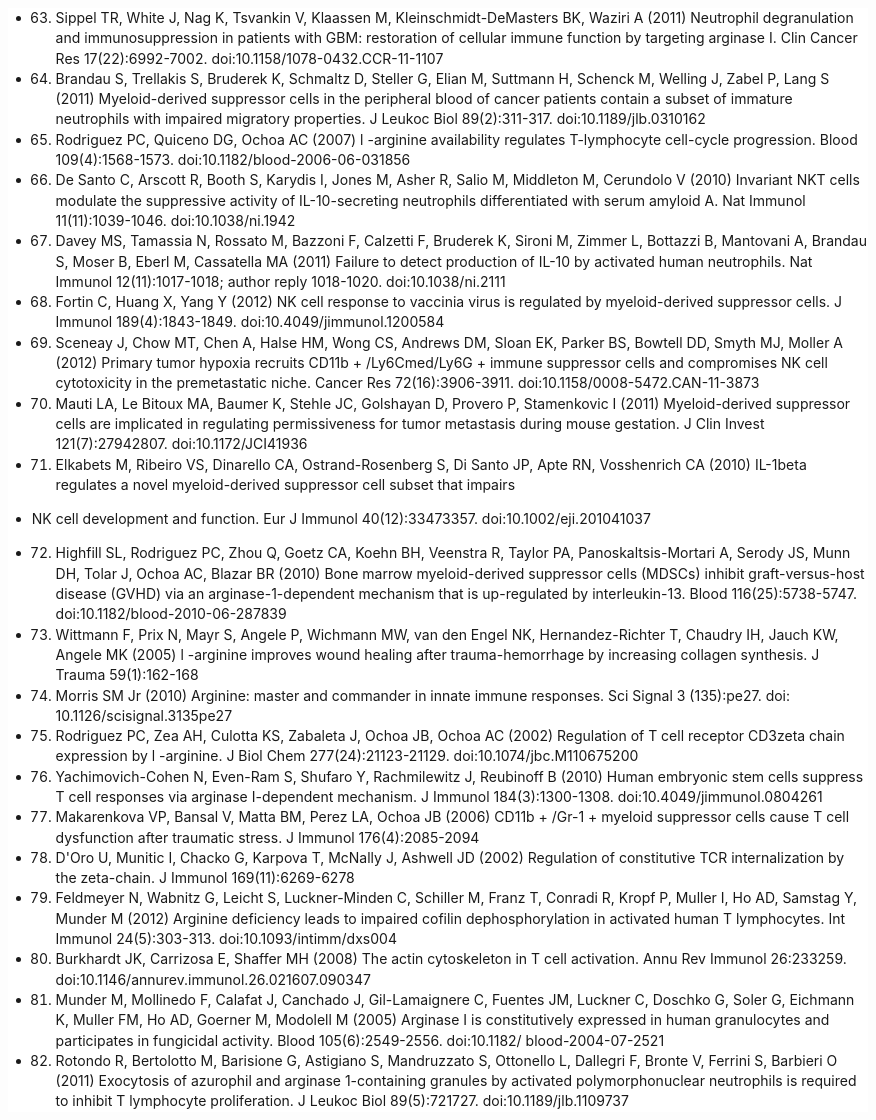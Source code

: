 - 63. Sippel  TR, White  J,  Nag  K,  Tsvankin V,  Klaassen  M,  Kleinschmidt-DeMasters BK, Waziri A (2011) Neutrophil degranulation and immunosuppression in patients with GBM: restoration of cellular immune function by targeting arginase I. Clin Cancer Res 17(22):6992-7002. doi:10.1158/1078-0432.CCR-11-1107
- 64. Brandau  S,  Trellakis  S,  Bruderek  K,  Schmaltz  D,  Steller  G, Elian M, Suttmann H, Schenck M, Welling J, Zabel P, Lang S (2011) Myeloid-derived suppressor cells in the peripheral blood of cancer patients contain a subset of immature neutrophils with impaired  migratory  properties.  J  Leukoc  Biol  89(2):311-317. doi:10.1189/jlb.0310162
- 65. Rodriguez PC, Quiceno DG, Ochoa AC (2007) l -arginine availability  regulates  T-lymphocyte  cell-cycle  progression.  Blood 109(4):1568-1573. doi:10.1182/blood-2006-06-031856
- 66. De  Santo  C, Arscott  R,  Booth  S,  Karydis  I,  Jones  M,  Asher R, Salio M, Middleton M, Cerundolo V (2010) Invariant NKT cells modulate the suppressive activity of IL-10-secreting neutrophils  differentiated  with  serum  amyloid  A.  Nat  Immunol 11(11):1039-1046. doi:10.1038/ni.1942
- 67. Davey  MS,  Tamassia  N,  Rossato  M,  Bazzoni  F,  Calzetti  F, Bruderek  K,  Sironi  M,  Zimmer  L,  Bottazzi  B,  Mantovani A, Brandau S, Moser B, Eberl M, Cassatella MA (2011) Failure to  detect  production of IL-10 by activated human neutrophils. Nat Immunol  12(11):1017-1018;  author  reply  1018-1020. doi:10.1038/ni.2111
- 68. Fortin C, Huang X, Yang Y (2012) NK cell response to vaccinia virus is regulated by myeloid-derived suppressor cells. J Immunol 189(4):1843-1849. doi:10.4049/jimmunol.1200584
- 69. Sceneay J,  Chow  MT,  Chen  A,  Halse  HM,  Wong  CS,  Andrews  DM, Sloan EK, Parker BS, Bowtell DD, Smyth MJ, Moller A (2012) Primary  tumor  hypoxia  recruits  CD11b + /Ly6Cmed/Ly6G + immune suppressor cells and compromises NK cell cytotoxicity  in  the  premetastatic  niche.  Cancer  Res  72(16):3906-3911. doi:10.1158/0008-5472.CAN-11-3873
- 70. Mauti  LA,  Le  Bitoux  MA,  Baumer  K,  Stehle  JC,  Golshayan D, Provero P, Stamenkovic I (2011) Myeloid-derived suppressor cells are implicated in regulating permissiveness for tumor metastasis during mouse gestation. J Clin Invest 121(7):27942807. doi:10.1172/JCI41936
- 71. Elkabets M, Ribeiro VS, Dinarello CA, Ostrand-Rosenberg S, Di Santo JP, Apte RN, Vosshenrich CA (2010) IL-1beta regulates a novel myeloid-derived suppressor cell subset that impairs

- NK cell development and function. Eur J Immunol 40(12):33473357. doi:10.1002/eji.201041037
- 72. Highfill  SL,  Rodriguez  PC,  Zhou  Q,  Goetz  CA,  Koehn  BH, Veenstra R, Taylor PA, Panoskaltsis-Mortari A, Serody JS, Munn DH, Tolar J, Ochoa AC, Blazar BR (2010) Bone marrow myeloid-derived suppressor cells (MDSCs) inhibit graft-versus-host disease  (GVHD) via an arginase-1-dependent mechanism that is  up-regulated  by  interleukin-13.  Blood  116(25):5738-5747. doi:10.1182/blood-2010-06-287839
- 73. Wittmann  F,  Prix  N,  Mayr  S, Angele  P, Wichmann  MW,  van den Engel NK, Hernandez-Richter T, Chaudry IH, Jauch KW, Angele  MK  (2005) l -arginine  improves  wound  healing  after trauma-hemorrhage by increasing collagen synthesis. J Trauma 59(1):162-168
- 74. Morris  SM  Jr  (2010)  Arginine:  master  and  commander  in innate  immune  responses.  Sci  Signal  3  (135):pe27.  doi: 10.1126/scisignal.3135pe27
- 75. Rodriguez  PC,  Zea  AH,  Culotta  KS,  Zabaleta  J,  Ochoa  JB, Ochoa AC (2002) Regulation of T cell receptor CD3zeta chain expression by l -arginine.  J  Biol  Chem  277(24):21123-21129. doi:10.1074/jbc.M110675200
- 76. Yachimovich-Cohen N, Even-Ram S, Shufaro Y, Rachmilewitz J, Reubinoff B (2010) Human embryonic stem cells suppress T cell responses via arginase I-dependent mechanism. J Immunol 184(3):1300-1308. doi:10.4049/jimmunol.0804261
- 77. Makarenkova VP,  Bansal V,  Matta  BM,  Perez  LA,  Ochoa  JB (2006) CD11b + /Gr-1 + myeloid  suppressor  cells  cause T  cell dysfunction after traumatic stress. J Immunol 176(4):2085-2094
- 78. D'Oro U, Munitic I, Chacko G, Karpova T, McNally J, Ashwell JD (2002) Regulation of constitutive TCR internalization by the zeta-chain. J Immunol 169(11):6269-6278
- 79. Feldmeyer N, Wabnitz G, Leicht S, Luckner-Minden C, Schiller M, Franz T, Conradi R, Kropf P, Muller I, Ho AD, Samstag Y, Munder M (2012) Arginine deficiency leads to impaired cofilin  dephosphorylation  in  activated  human  T  lymphocytes.  Int Immunol 24(5):303-313. doi:10.1093/intimm/dxs004
- 80. Burkhardt  JK,  Carrizosa  E,  Shaffer  MH  (2008)  The  actin cytoskeleton in T cell activation. Annu Rev Immunol 26:233259. doi:10.1146/annurev.immunol.26.021607.090347
- 81. Munder M, Mollinedo F, Calafat J, Canchado J, Gil-Lamaignere C, Fuentes JM, Luckner C, Doschko G, Soler G, Eichmann K, Muller FM, Ho AD, Goerner M, Modolell M (2005) Arginase I is constitutively expressed in human granulocytes and participates in  fungicidal  activity.  Blood  105(6):2549-2556.  doi:10.1182/ blood-2004-07-2521
- 82. Rotondo R, Bertolotto M, Barisione G, Astigiano S, Mandruzzato S, Ottonello L, Dallegri F, Bronte V, Ferrini S, Barbieri O (2011) Exocytosis of azurophil and arginase 1-containing granules by activated polymorphonuclear neutrophils is required to inhibit  T  lymphocyte  proliferation.  J  Leukoc  Biol  89(5):721727. doi:10.1189/jlb.1109737